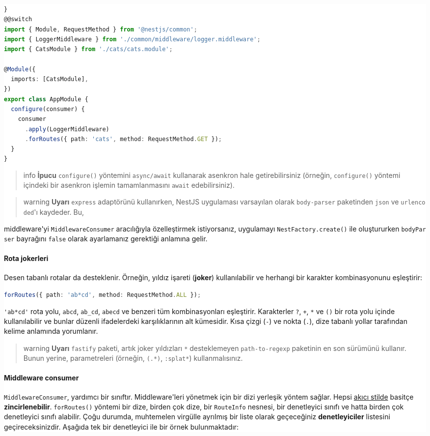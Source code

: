 ```typescript
}
@@switch
import { Module, RequestMethod } from '@nestjs/common';
import { LoggerMiddleware } from './common/middleware/logger.middleware';
import { CatsModule } from './cats/cats.module';

@Module({
  imports: [CatsModule],
})
export class AppModule {
  configure(consumer) {
    consumer
      .apply(LoggerMiddleware)
      .forRoutes({ path: 'cats', method: RequestMethod.GET });
  }
}
```

> info **İpucu** `configure()` yöntemini `async/await` kullanarak asenkron hale getirebilirsiniz (örneğin, `configure()` yöntemi içindeki bir asenkron işlemin tamamlanmasını `await` edebilirsiniz).

> warning **Uyarı** `express` adaptörünü kullanırken, NestJS uygulaması varsayılan olarak `body-parser` paketinden `json` ve `urlencoded`'ı kaydeder. Bu,

 middleware'yi `MiddlewareConsumer` aracılığıyla özelleştirmek istiyorsanız, uygulamayı `NestFactory.create()` ile oluştururken `bodyParser` bayrağını `false` olarak ayarlamanız gerektiği anlamına gelir.

 #### Rota jokerleri

Desen tabanlı rotalar da desteklenir. Örneğin, yıldız işareti (**joker**) kullanılabilir ve herhangi bir karakter kombinasyonunu eşleştirir:

```typescript
forRoutes({ path: 'ab*cd', method: RequestMethod.ALL });
```

`'ab*cd'` rota yolu, `abcd`, `ab_cd`, `abecd` ve benzeri tüm kombinasyonları eşleştirir. Karakterler `?`, `+`, `*` ve `()` bir rota yolu içinde kullanılabilir ve bunlar düzenli ifadelerdeki karşılıklarının alt kümesidir. Kısa çizgi (`-`) ve nokta (`.`), dize tabanlı yollar tarafından kelime anlamında yorumlanır.

> warning **Uyarı** `fastify` paketi, artık joker yıldızları `*` desteklemeyen `path-to-regexp` paketinin en son sürümünü kullanır. Bunun yerine, parametreleri (örneğin, `(.*)`, `:splat*`) kullanmalısınız.

#### Middleware consumer

`MiddlewareConsumer`, yardımcı bir sınıftır. Middleware'leri yönetmek için bir dizi yerleşik yöntem sağlar. Hepsi [akıcı stilde](https://en.wikipedia.org/wiki/Fluent_interface) basitçe **zincirlenebilir**. `forRoutes()` yöntemi bir dize, birden çok dize, bir `RouteInfo` nesnesi, bir denetleyici sınıfı ve hatta birden çok denetleyici sınıfı alabilir. Çoğu durumda, muhtemelen virgülle ayrılmış bir liste olarak geçeceğiniz **denetleyiciler** listesini geçireceksinizdir. Aşağıda tek bir denetleyici ile bir örnek bulunmaktadır:
